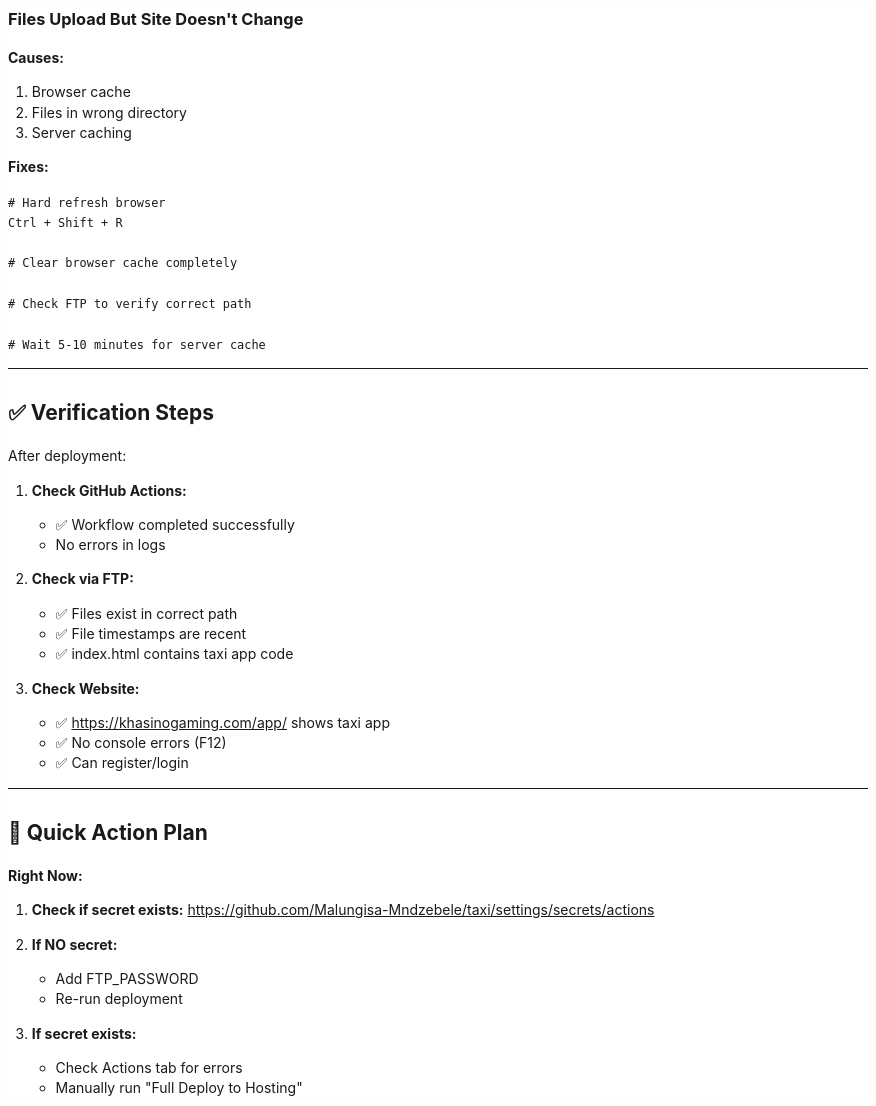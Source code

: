 
### Files Upload But Site Doesn't Change

**Causes:**
1. Browser cache
2. Files in wrong directory
3. Server caching

**Fixes:**
```
# Hard refresh browser
Ctrl + Shift + R

# Clear browser cache completely

# Check FTP to verify correct path

# Wait 5-10 minutes for server cache
```

---

## ✅ Verification Steps

After deployment:

1. **Check GitHub Actions:**
   - ✅ Workflow completed successfully
   - No errors in logs

2. **Check via FTP:**
   - ✅ Files exist in correct path
   - ✅ File timestamps are recent
   - ✅ index.html contains taxi app code

3. **Check Website:**
   - ✅ https://khasinogaming.com/app/ shows taxi app
   - ✅ No console errors (F12)
   - ✅ Can register/login

---

## 🚀 Quick Action Plan

**Right Now:**

1. **Check if secret exists:**
   https://github.com/Malungisa-Mndzebele/taxi/settings/secrets/actions

2. **If NO secret:**
   - Add FTP_PASSWORD
   - Re-run deployment

3. **If secret exists:**
   - Check Actions tab for errors
   - Manually run "Full Deploy to Hosting"

